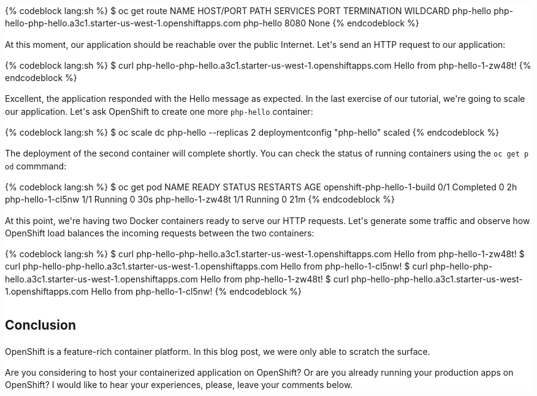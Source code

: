 {% codeblock lang:sh %}
$ oc get route
NAME        HOST/PORT                                                      PATH      SERVICES    PORT      TERMINATION   WILDCARD
php-hello   php-hello-php-hello.a3c1.starter-us-west-1.openshiftapps.com             php-hello   8080                    None
{% endcodeblock %}

At this moment, our application should be reachable over the public Internet. Let's send an HTTP request to our application:

{% codeblock lang:sh %}
$ curl php-hello-php-hello.a3c1.starter-us-west-1.openshiftapps.com
Hello from php-hello-1-zw48t!
{% endcodeblock %}

Excellent, the application responded with the Hello message as expected. In the last exercise of our tutorial, we're going to scale our application. Let's ask OpenShift to create one more `php-hello` container:

{% codeblock lang:sh %}
$ oc scale dc php-hello --replicas 2
deploymentconfig "php-hello" scaled
{% endcodeblock %}

The deployment of the second container will complete shortly. You can check the status of running containers using the `oc get pod` commmand:

{% codeblock lang:sh %}
$ oc get pod
NAME                          READY     STATUS      RESTARTS   AGE
openshift-php-hello-1-build   0/1       Completed   0          2h
php-hello-1-cl5nw             1/1       Running     0          30s
php-hello-1-zw48t             1/1       Running     0          21m
{% endcodeblock %}

At this point, we're having two Docker containers ready to serve our HTTP requests. Let's generate some traffic and observe how OpenShift load balances the incoming requests between the two containers:

{% codeblock lang:sh %}
$ curl php-hello-php-hello.a3c1.starter-us-west-1.openshiftapps.com
Hello from php-hello-1-zw48t!
$ curl php-hello-php-hello.a3c1.starter-us-west-1.openshiftapps.com
Hello from php-hello-1-cl5nw!
$ curl php-hello-php-hello.a3c1.starter-us-west-1.openshiftapps.com
Hello from php-hello-1-zw48t!
$ curl php-hello-php-hello.a3c1.starter-us-west-1.openshiftapps.com
Hello from php-hello-1-cl5nw!
{% endcodeblock %}

## Conclusion

OpenShift is a feature-rich container platform. In this blog post, we were only able to scratch the surface.

Are you considering to host your containerized application on OpenShift? Or are you already running your production apps on OpenShift? I would like to hear your experiences, please, leave your comments below.
